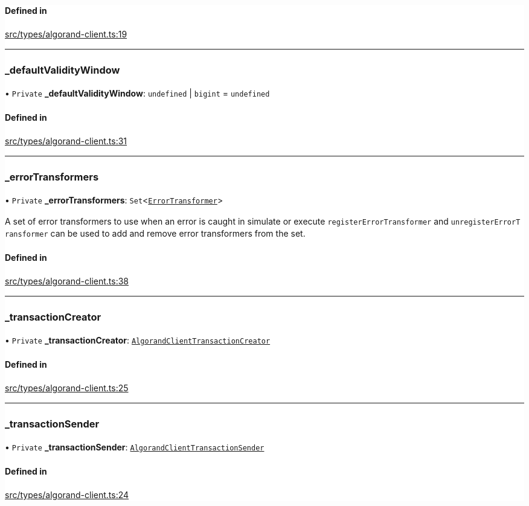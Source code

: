 #### Defined in

[src/types/algorand-client.ts:19](https://github.com/algorandfoundation/algokit-utils-ts/blob/main/src/types/algorand-client.ts#L19)

---

### \_defaultValidityWindow

• `Private` **\_defaultValidityWindow**: `undefined` \| `bigint` = `undefined`

#### Defined in

[src/types/algorand-client.ts:31](https://github.com/algorandfoundation/algokit-utils-ts/blob/main/src/types/algorand-client.ts#L31)

---

### \_errorTransformers

• `Private` **\_errorTransformers**: `Set`\<[`ErrorTransformer`](/reference/algokit-utils-ts/api/modules/types_composer/#errortransformer)\>

A set of error transformers to use when an error is caught in simulate or execute
`registerErrorTransformer` and `unregisterErrorTransformer` can be used to add and remove
error transformers from the set.

#### Defined in

[src/types/algorand-client.ts:38](https://github.com/algorandfoundation/algokit-utils-ts/blob/main/src/types/algorand-client.ts#L38)

---

### \_transactionCreator

• `Private` **\_transactionCreator**: [`AlgorandClientTransactionCreator`](/reference/algokit-utils-ts/api/classes/types_algorand_client_transaction_creatoralgorandclienttransactioncreator/)

#### Defined in

[src/types/algorand-client.ts:25](https://github.com/algorandfoundation/algokit-utils-ts/blob/main/src/types/algorand-client.ts#L25)

---

### \_transactionSender

• `Private` **\_transactionSender**: [`AlgorandClientTransactionSender`](/reference/algokit-utils-ts/api/classes/types_algorand_client_transaction_senderalgorandclienttransactionsender/)

#### Defined in

[src/types/algorand-client.ts:24](https://github.com/algorandfoundation/algokit-utils-ts/blob/main/src/types/algorand-client.ts#L24)
